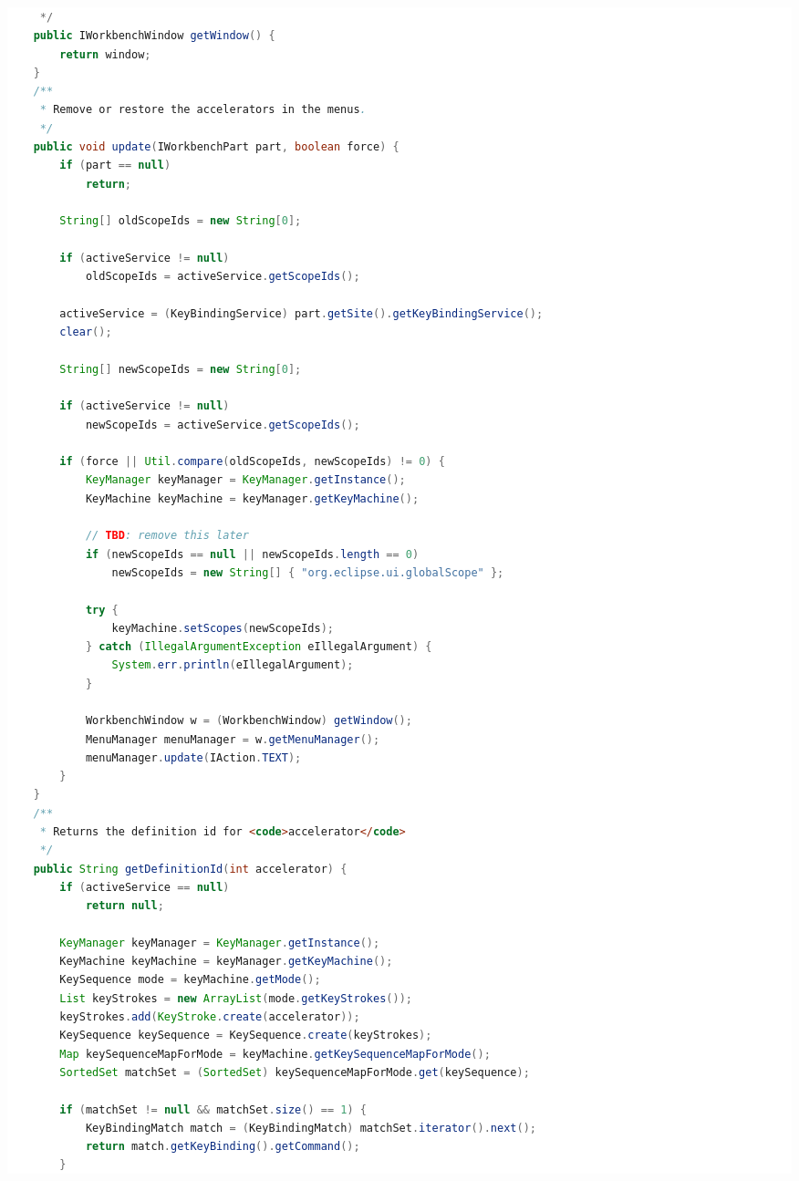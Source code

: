 ```java
	 */
	public IWorkbenchWindow getWindow() {
		return window;	
	}
	/**
	 * Remove or restore the accelerators in the menus.
	 */
   	public void update(IWorkbenchPart part, boolean force) {
   		if (part == null)
   			return;
   		
		String[] oldScopeIds = new String[0];
   		
   		if (activeService != null)
   			oldScopeIds = activeService.getScopeIds();
   			
    	activeService = (KeyBindingService) part.getSite().getKeyBindingService();
		clear();

   		String[] newScopeIds = new String[0];
  		
   		if (activeService != null)
   			newScopeIds = activeService.getScopeIds();

    	if (force || Util.compare(oldScopeIds, newScopeIds) != 0) {
			KeyManager keyManager = KeyManager.getInstance();
			KeyMachine keyMachine = keyManager.getKeyMachine();
	    	
	    	// TBD: remove this later
	    	if (newScopeIds == null || newScopeIds.length == 0)
	    		newScopeIds = new String[] { "org.eclipse.ui.globalScope" };
	    	
	    	try {
	    		keyMachine.setScopes(newScopeIds);
	    	} catch (IllegalArgumentException eIllegalArgument) {
	    		System.err.println(eIllegalArgument);
	    	}
	    			    	   	
	    	WorkbenchWindow w = (WorkbenchWindow) getWindow();
   	 		MenuManager menuManager = w.getMenuManager();
 			menuManager.update(IAction.TEXT);
    	}
    }
    /**
     * Returns the definition id for <code>accelerator</code>
     */
    public String getDefinitionId(int accelerator) {
    	if (activeService == null) 
    		return null;

		KeyManager keyManager = KeyManager.getInstance();
		KeyMachine keyMachine = keyManager.getKeyMachine();        
		KeySequence mode = keyMachine.getMode();
		List keyStrokes = new ArrayList(mode.getKeyStrokes());
		keyStrokes.add(KeyStroke.create(accelerator));
    	KeySequence keySequence = KeySequence.create(keyStrokes);    		
		Map keySequenceMapForMode = keyMachine.getKeySequenceMapForMode();
		SortedSet matchSet = (SortedSet) keySequenceMapForMode.get(keySequence);

		if (matchSet != null && matchSet.size() == 1) {
			KeyBindingMatch match = (KeyBindingMatch) matchSet.iterator().next();				
			return match.getKeyBinding().getCommand();
		}
```
